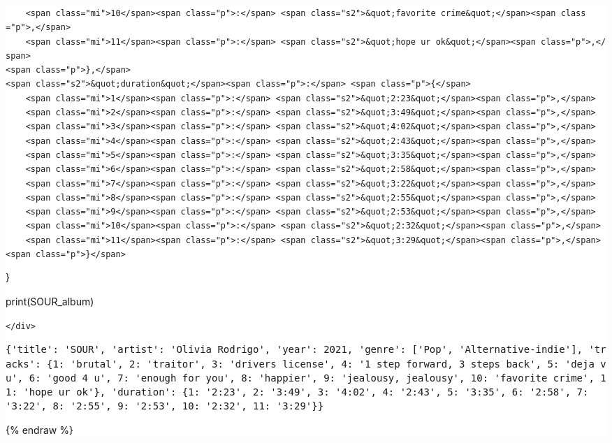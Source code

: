         <span class="mi">10</span><span class="p">:</span> <span class="s2">&quot;favorite crime&quot;</span><span class="p">,</span>
        <span class="mi">11</span><span class="p">:</span> <span class="s2">&quot;hope ur ok&quot;</span><span class="p">,</span>
    <span class="p">},</span>
    <span class="s2">&quot;duration&quot;</span><span class="p">:</span> <span class="p">{</span>
        <span class="mi">1</span><span class="p">:</span> <span class="s2">&quot;2:23&quot;</span><span class="p">,</span>
        <span class="mi">2</span><span class="p">:</span> <span class="s2">&quot;3:49&quot;</span><span class="p">,</span>
        <span class="mi">3</span><span class="p">:</span> <span class="s2">&quot;4:02&quot;</span><span class="p">,</span>
        <span class="mi">4</span><span class="p">:</span> <span class="s2">&quot;2:43&quot;</span><span class="p">,</span>
        <span class="mi">5</span><span class="p">:</span> <span class="s2">&quot;3:35&quot;</span><span class="p">,</span>
        <span class="mi">6</span><span class="p">:</span> <span class="s2">&quot;2:58&quot;</span><span class="p">,</span>
        <span class="mi">7</span><span class="p">:</span> <span class="s2">&quot;3:22&quot;</span><span class="p">,</span>
        <span class="mi">8</span><span class="p">:</span> <span class="s2">&quot;2:55&quot;</span><span class="p">,</span>
        <span class="mi">9</span><span class="p">:</span> <span class="s2">&quot;2:53&quot;</span><span class="p">,</span>
        <span class="mi">10</span><span class="p">:</span> <span class="s2">&quot;2:32&quot;</span><span class="p">,</span>
        <span class="mi">11</span><span class="p">:</span> <span class="s2">&quot;3:29&quot;</span><span class="p">,</span>
    <span class="p">}</span>
<span class="p">}</span>

<span class="nb">print</span><span class="p">(</span><span class="n">SOUR_album</span><span class="p">)</span>
</pre></div>

    </div>
</div>
</div>

<div class="output_wrapper">
<div class="output">

<div class="output_area">

<div class="output_subarea output_stream output_stdout output_text">
<pre>{&#39;title&#39;: &#39;SOUR&#39;, &#39;artist&#39;: &#39;Olivia Rodrigo&#39;, &#39;year&#39;: 2021, &#39;genre&#39;: [&#39;Pop&#39;, &#39;Alternative-indie&#39;], &#39;tracks&#39;: {1: &#39;brutal&#39;, 2: &#39;traitor&#39;, 3: &#39;drivers license&#39;, 4: &#39;1 step forward, 3 steps back&#39;, 5: &#39;deja vu&#39;, 6: &#39;good 4 u&#39;, 7: &#39;enough for you&#39;, 8: &#39;happier&#39;, 9: &#39;jealousy, jealousy&#39;, 10: &#39;favorite crime&#39;, 11: &#39;hope ur ok&#39;}, &#39;duration&#39;: {1: &#39;2:23&#39;, 2: &#39;3:49&#39;, 3: &#39;4:02&#39;, 4: &#39;2:43&#39;, 5: &#39;3:35&#39;, 6: &#39;2:58&#39;, 7: &#39;3:22&#39;, 8: &#39;2:55&#39;, 9: &#39;2:53&#39;, 10: &#39;2:32&#39;, 11: &#39;3:29&#39;}}
</pre>
</div>
</div>

</div>
</div>

</div>
    {% endraw %}
